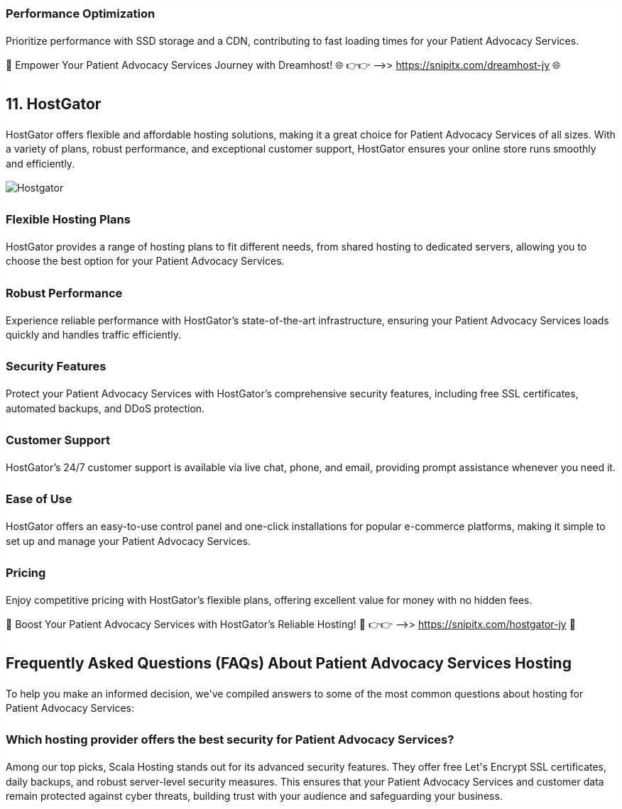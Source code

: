 ### Performance Optimization
Prioritize performance with SSD storage and a CDN, contributing to fast loading times for your Patient Advocacy Services.

🚀 Empower Your Patient Advocacy Services Journey with Dreamhost! 🌐
👉👉 -->> https://snipitx.com/dreamhost-jy 🌐

## 11. HostGator

HostGator offers flexible and affordable hosting solutions, making it a great choice for Patient Advocacy Services of all sizes. With a variety of plans, robust performance, and exceptional customer support, HostGator ensures your online store runs smoothly and efficiently.

![Hostgator](https://i.imgur.com/SNC0dSu.jpeg "Hostgator Hosting")

### Flexible Hosting Plans
HostGator provides a range of hosting plans to fit different needs, from shared hosting to dedicated servers, allowing you to choose the best option for your Patient Advocacy Services.

### Robust Performance
Experience reliable performance with HostGator’s state-of-the-art infrastructure, ensuring your Patient Advocacy Services loads quickly and handles traffic efficiently.

### Security Features
Protect your Patient Advocacy Services with HostGator’s comprehensive security features, including free SSL certificates, automated backups, and DDoS protection.

### Customer Support
HostGator’s 24/7 customer support is available via live chat, phone, and email, providing prompt assistance whenever you need it.

### Ease of Use
HostGator offers an easy-to-use control panel and one-click installations for popular e-commerce platforms, making it simple to set up and manage your Patient Advocacy Services.

### Pricing
Enjoy competitive pricing with HostGator’s flexible plans, offering excellent value for money with no hidden fees.

🌟 Boost Your Patient Advocacy Services with HostGator’s Reliable Hosting! 🚀
👉👉 -->> https://snipitx.com/hostgator-jy 🚀

## Frequently Asked Questions (FAQs) About Patient Advocacy Services Hosting

To help you make an informed decision, we've compiled answers to some of the most common questions about hosting for Patient Advocacy Services:

### Which hosting provider offers the best security for Patient Advocacy Services? 
Among our top picks, Scala Hosting stands out for its advanced security features. They offer free Let's Encrypt SSL certificates, daily backups, and robust server-level security measures. This ensures that your Patient Advocacy Services and customer data remain protected against cyber threats, building trust with your audience and safeguarding your business.
